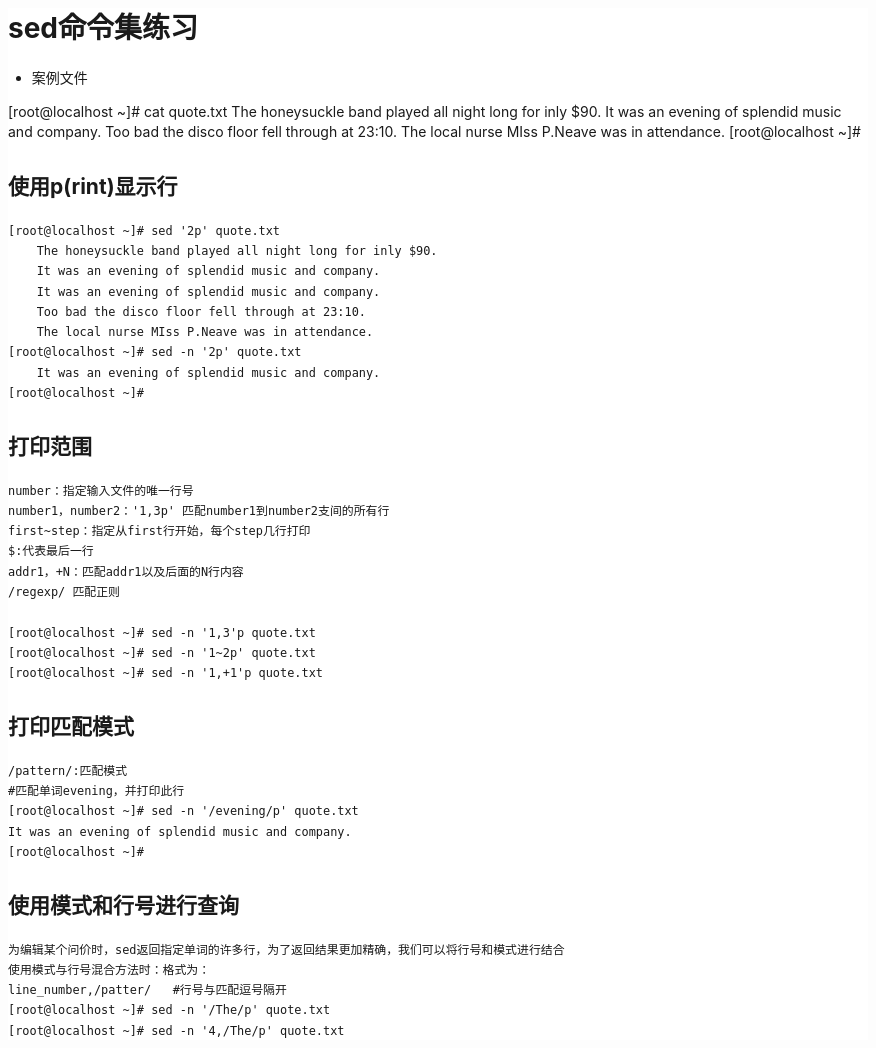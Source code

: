 # sed命令集练习


- 案例文件

[root@localhost ~]# cat quote.txt
The honeysuckle band played all night long for inly $90.
It was an evening of splendid music and company.
Too bad the disco floor fell through at 23:10.
The local nurse MIss P.Neave was in attendance.
[root@localhost ~]# 

## 使用p(rint)显示行
	
	[root@localhost ~]# sed '2p' quote.txt 
		The honeysuckle band played all night long for inly $90.
		It was an evening of splendid music and company.
		It was an evening of splendid music and company.
		Too bad the disco floor fell through at 23:10.
		The local nurse MIss P.Neave was in attendance.
	[root@localhost ~]# sed -n '2p' quote.txt 
		It was an evening of splendid music and company.
	[root@localhost ~]# 


## 打印范围
	number：指定输入文件的唯一行号
	number1，number2：'1,3p' 匹配number1到number2支间的所有行
	first~step：指定从first行开始，每个step几行打印
	$:代表最后一行
	addr1，+N：匹配addr1以及后面的N行内容
	/regexp/ 匹配正则

	[root@localhost ~]# sed -n '1,3'p quote.txt 
	[root@localhost ~]# sed -n '1~2p' quote.txt 
	[root@localhost ~]# sed -n '1,+1'p quote.txt 


## 打印匹配模式
	/pattern/:匹配模式
	#匹配单词evening，并打印此行
	[root@localhost ~]# sed -n '/evening/p' quote.txt 
	It was an evening of splendid music and company.
	[root@localhost ~]# 


## 使用模式和行号进行查询
	为编辑某个问价时，sed返回指定单词的许多行，为了返回结果更加精确，我们可以将行号和模式进行结合
	使用模式与行号混合方法时：格式为：
	line_number,/patter/   #行号与匹配逗号隔开
	[root@localhost ~]# sed -n '/The/p' quote.txt
	[root@localhost ~]# sed -n '4,/The/p' quote.txt
